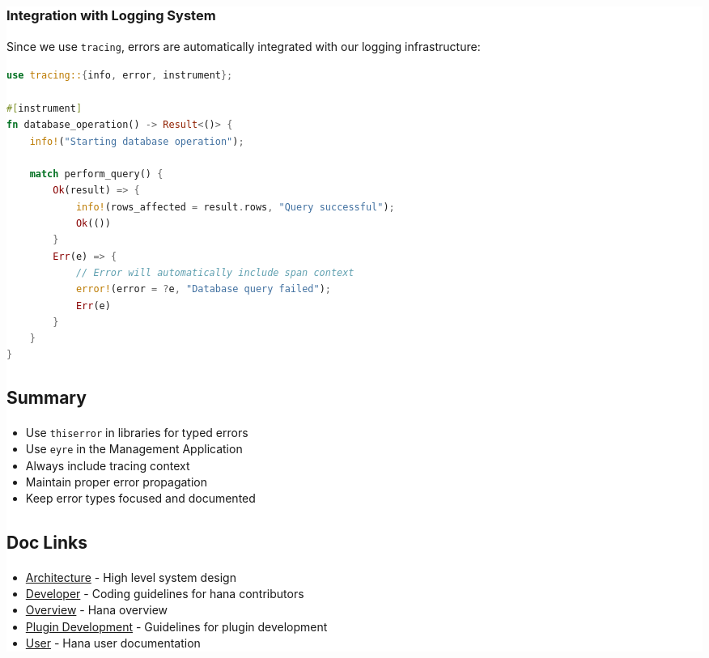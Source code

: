 ### Integration with Logging System
Since we use `tracing`, errors are automatically integrated with our logging infrastructure:

```rust
use tracing::{info, error, instrument};

#[instrument]
fn database_operation() -> Result<()> {
    info!("Starting database operation");

    match perform_query() {
        Ok(result) => {
            info!(rows_affected = result.rows, "Query successful");
            Ok(())
        }
        Err(e) => {
            // Error will automatically include span context
            error!(error = ?e, "Database query failed");
            Err(e)
        }
    }
}
```

## Summary
- Use `thiserror` in libraries for typed errors
- Use `eyre` in the Management Application
- Always include tracing context
- Maintain proper error propagation
- Keep error types focused and documented

## Doc Links
- [Architecture](README.md) - High level system design
- [Developer](../developer/README.md) - Coding guidelines for hana contributors
- [Overview](../../README.md) - Hana overview
- [Plugin Development](../visualization/README.md) - Guidelines for plugin development
- [User](../user/README.md) - Hana user documentation
